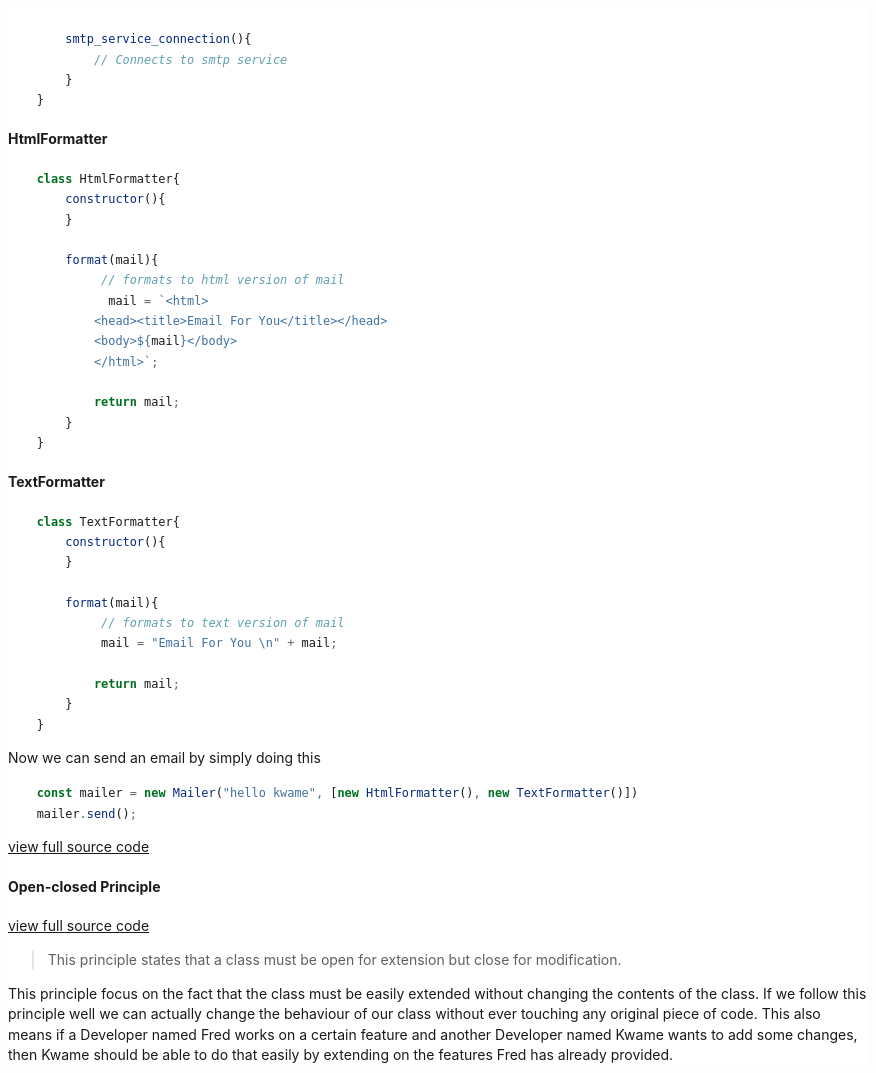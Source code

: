 ```javascript

        smtp_service_connection(){
            // Connects to smtp service
        }
    }
```

#### HtmlFormatter
```javascript
    class HtmlFormatter{
        constructor(){
        }

        format(mail){
             // formats to html version of mail
              mail = `<html>
            <head><title>Email For You</title></head>
            <body>${mail}</body>
            </html>`;

            return mail;
        }
    }
```

#### TextFormatter
```javascript
    class TextFormatter{
        constructor(){
        }

        format(mail){
             // formats to text version of mail
             mail = "Email For You \n" + mail;

            return mail;
        }
    }
```

Now we can send an email by simply doing this 
```javascript
    const mailer = new Mailer("hello kwame", [new HtmlFormatter(), new TextFormatter()])
    mailer.send();
```
[view full source code](single-responsibility%20principle/)


#### Open-closed Principle<a name="ocp"></a>
[view full source code](open-closed%20principle/)
> This principle states that a class must be open for extension but close for modification.

This principle focus on the fact that the class must be easily extended without changing the contents of the class. If we follow this principle well we can actually change the behaviour of our class without ever touching any original piece of code. This also means if a Developer named Fred works on a certain feature and another Developer named Kwame wants to add some changes, then Kwame should be able to do that easily by extending on the features Fred has already provided.
